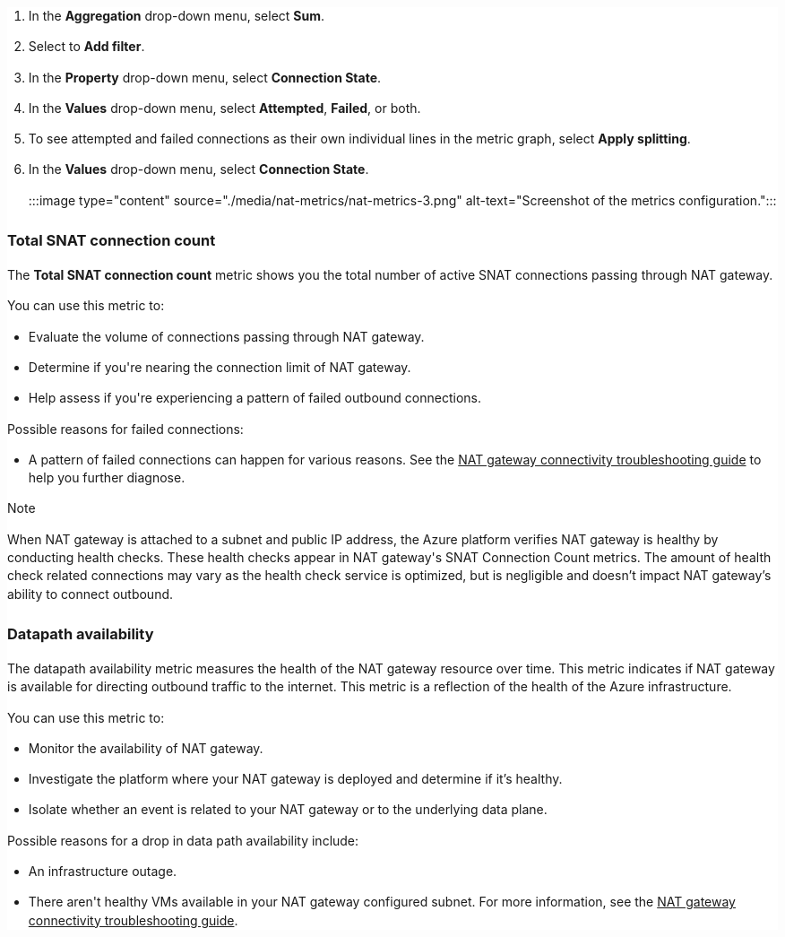 1. In the **Aggregation** drop-down menu, select **Sum**. 

1. Select to **Add filter**.

1. In the **Property** drop-down menu, select **Connection State**.

1. In the **Values** drop-down menu, select **Attempted**, **Failed**, or both.

1. To see attempted and failed connections as their own individual lines in the metric graph, select **Apply splitting**.

1. In the **Values** drop-down menu, select **Connection State**.

    :::image type="content" source="./media/nat-metrics/nat-metrics-3.png" alt-text="Screenshot of the metrics configuration.":::

### Total SNAT connection count

The **Total SNAT connection count** metric shows you the total number of active SNAT connections passing through NAT gateway. 

You can use this metric to:

- Evaluate the volume of connections passing through NAT gateway.
  
- Determine if you're nearing the connection limit of NAT gateway.

- Help assess if you're experiencing a pattern of failed outbound connections. 

Possible reasons for failed connections:

- A pattern of failed connections can happen for various reasons. See the [NAT gateway connectivity troubleshooting guide](/azure/nat-gateway/troubleshoot-nat-connectivity) to help you further diagnose.

>[!NOTE]
> When NAT gateway is attached to a subnet and public IP address, the Azure platform verifies NAT gateway is healthy by conducting health checks. These health checks appear in NAT gateway's SNAT Connection Count metrics. The amount of health check related connections may vary as the health check service is optimized, but is negligible and doesn’t impact NAT gateway’s ability to connect outbound.

### Datapath availability

The datapath availability metric measures the health of the NAT gateway resource over time. This metric indicates if NAT gateway is available for directing outbound traffic to the internet. This metric is a reflection of the health of the Azure infrastructure. 

You can use this metric to: 

- Monitor the availability of NAT gateway.

- Investigate the platform where your NAT gateway is deployed and determine if it’s healthy. 

- Isolate whether an event is related to your NAT gateway or to the underlying data plane. 

Possible reasons for a drop in data path availability include: 

- An infrastructure outage. 

- There aren't healthy VMs available in your NAT gateway configured subnet. For more information, see the [NAT gateway connectivity troubleshooting guide](/azure/nat-gateway/troubleshoot-nat-connectivity). 

